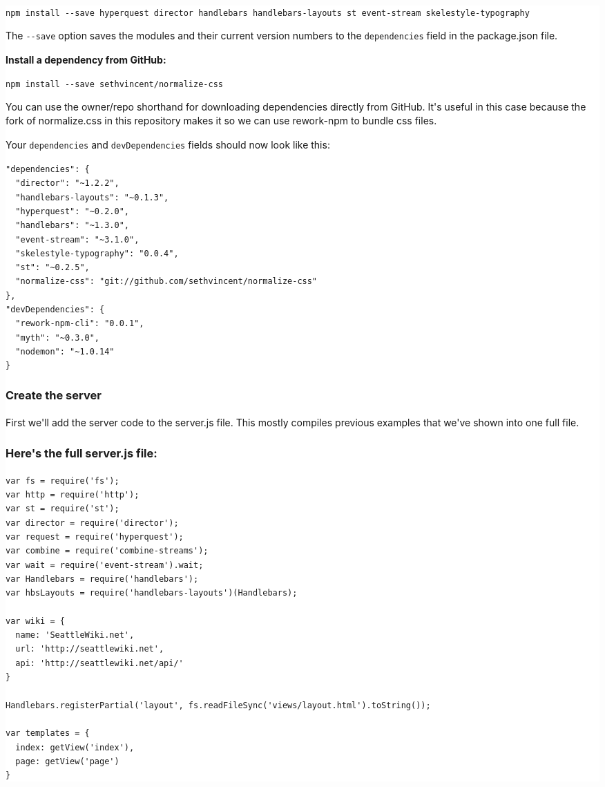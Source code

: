 ```
npm install --save hyperquest director handlebars handlebars-layouts st event-stream skelestyle-typography
```

The `--save` option saves the modules and their current version numbers to the `dependencies` field in the package.json file.

**Install a dependency from GitHub:**

```
npm install --save sethvincent/normalize-css
```

You can use the owner/repo shorthand for downloading dependencies directly from GitHub. It's useful in this case because the fork of normalize.css in this repository makes it so we can use rework-npm to bundle css files.

Your `dependencies` and `devDependencies` fields should now look like this:

```
"dependencies": {
  "director": "~1.2.2",
  "handlebars-layouts": "~0.1.3",
  "hyperquest": "~0.2.0",
  "handlebars": "~1.3.0",
  "event-stream": "~3.1.0",
  "skelestyle-typography": "0.0.4",
  "st": "~0.2.5",
  "normalize-css": "git://github.com/sethvincent/normalize-css"
},
"devDependencies": {
  "rework-npm-cli": "0.0.1",
  "myth": "~0.3.0",
  "nodemon": "~1.0.14"
}
```

### Create the server

First we'll add the server code to the server.js file. This mostly compiles previous examples that we've shown into one full file.

### Here's the full server.js file:

```
var fs = require('fs');
var http = require('http');
var st = require('st');
var director = require('director');
var request = require('hyperquest');
var combine = require('combine-streams');
var wait = require('event-stream').wait;
var Handlebars = require('handlebars');
var hbsLayouts = require('handlebars-layouts')(Handlebars);

var wiki = {
  name: 'SeattleWiki.net',
  url: 'http://seattlewiki.net',
  api: 'http://seattlewiki.net/api/'
}

Handlebars.registerPartial('layout', fs.readFileSync('views/layout.html').toString());

var templates = {
  index: getView('index'),
  page: getView('page')
}
```
